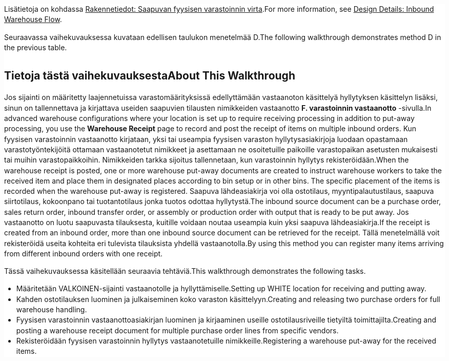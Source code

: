 <span data-ttu-id="7fdc3-130">Lisätietoja on kohdassa [Rakennetiedot: Saapuvan fyysisen varastoinnin virta](design-details-inbound-warehouse-flow.md).</span><span class="sxs-lookup"><span data-stu-id="7fdc3-130">For more information, see [Design Details: Inbound Warehouse Flow](design-details-inbound-warehouse-flow.md).</span></span>  

<span data-ttu-id="7fdc3-131">Seuraavassa vaihekuvauksessa kuvataan edellisen taulukon menetelmää D.</span><span class="sxs-lookup"><span data-stu-id="7fdc3-131">The following walkthrough demonstrates method D in the previous table.</span></span>  

## <a name="about-this-walkthrough"></a><span data-ttu-id="7fdc3-132">Tietoja tästä vaihekuvauksesta</span><span class="sxs-lookup"><span data-stu-id="7fdc3-132">About This Walkthrough</span></span>  
<span data-ttu-id="7fdc3-133">Jos sijainti on määritetty laajennetuissa varastomäärityksissä edellyttämään vastaanoton käsittelyä hyllytyksen käsittelyn lisäksi, sinun on tallennettava ja kirjattava useiden saapuvien tilausten nimikkeiden vastaanotto **F. varastoinnin vastaanotto** -sivulla.</span><span class="sxs-lookup"><span data-stu-id="7fdc3-133">In advanced warehouse configurations where your location is set up to require receiving processing in addition to put-away processing, you use the **Warehouse Receipt** page to record and post the receipt of items on multiple inbound orders.</span></span> <span data-ttu-id="7fdc3-134">Kun fyysisen varastoinnin vastaanotto kirjataan, yksi tai useampia fyysisen varaston hyllytysasiakirjoja luodaan opastamaan varastotyöntekijöitä ottamaan vastaanotetut nimikkeet ja asettamaan ne osoitetuille paikoille varastopaikan asetusten mukaisesti tai muihin varastopaikkoihin. Nimikkeiden tarkka sijoitus tallennetaan, kun varastoinnin hyllytys rekisteröidään.</span><span class="sxs-lookup"><span data-stu-id="7fdc3-134">When the warehouse receipt is posted, one or more warehouse put-away documents are created to instruct warehouse workers to take the received item and place them in designated places according to bin setup or in other bins. The specific placement of the items is recorded when the warehouse put-away is registered.</span></span> <span data-ttu-id="7fdc3-135">Saapuva lähdeasiakirja voi olla ostotilaus, myyntipalautustilaus, saapuva siirtotilaus, kokoonpano tai tuotantotilaus jonka tuotos odottaa hyllytystä.</span><span class="sxs-lookup"><span data-stu-id="7fdc3-135">The inbound source document can be a purchase order, sales return order, inbound transfer order, or assembly or production order with output that is ready to be put away.</span></span> <span data-ttu-id="7fdc3-136">Jos vastaanotto on luotu saapuvasta tilauksesta, kuitille voidaan noutaa useampia kuin yksi saapuva lähdeasiakirja.</span><span class="sxs-lookup"><span data-stu-id="7fdc3-136">If the receipt is created from an inbound order, more than one inbound source document can be retrieved for the receipt.</span></span> <span data-ttu-id="7fdc3-137">Tällä menetelmällä voit rekisteröidä useita kohteita eri tulevista tilauksista yhdellä vastaanotolla.</span><span class="sxs-lookup"><span data-stu-id="7fdc3-137">By using this method you can register many items arriving from different inbound orders with one receipt.</span></span>  

<span data-ttu-id="7fdc3-138">Tässä vaihekuvauksessa käsitellään seuraavia tehtäviä.</span><span class="sxs-lookup"><span data-stu-id="7fdc3-138">This walkthrough demonstrates the following tasks.</span></span>  

-   <span data-ttu-id="7fdc3-139">Määritetään VALKOINEN-sijainti vastaanotolle ja hyllyttämiselle.</span><span class="sxs-lookup"><span data-stu-id="7fdc3-139">Setting up WHITE location for receiving and putting away.</span></span>  
-   <span data-ttu-id="7fdc3-140">Kahden ostotilauksen luominen ja julkaiseminen koko varaston käsittelyyn.</span><span class="sxs-lookup"><span data-stu-id="7fdc3-140">Creating and releasing two purchase orders for full warehouse handling.</span></span>  
-   <span data-ttu-id="7fdc3-141">Fyysisen varastoinnin vastaanottoasiakirjan luominen ja kirjaaminen useille ostotilausriveille tietyiltä toimittajilta.</span><span class="sxs-lookup"><span data-stu-id="7fdc3-141">Creating and posting a warehouse receipt document for multiple purchase order lines from specific vendors.</span></span>  
-   <span data-ttu-id="7fdc3-142">Rekisteröidään fyysisen varastoinnin hyllytys vastaanotetuille nimikkeille.</span><span class="sxs-lookup"><span data-stu-id="7fdc3-142">Registering a warehouse put-away for the received items.</span></span>  
